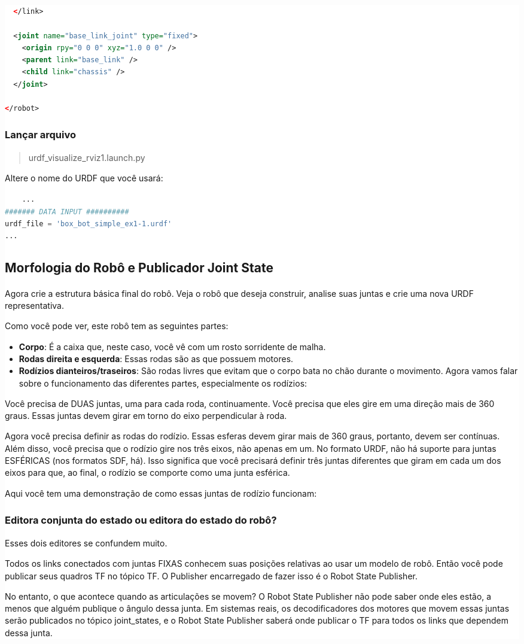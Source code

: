 ```xml
  </link>

  <joint name="base_link_joint" type="fixed">
    <origin rpy="0 0 0" xyz="1.0 0 0" />
    <parent link="base_link" />
    <child link="chassis" />
  </joint>
  
</robot>
```
### Lançar arquivo

> urdf_visualize_rviz1.launch.py

Altere o nome do URDF que você usará:
```python
    ...
####### DATA INPUT ##########
urdf_file = 'box_bot_simple_ex1-1.urdf'
...
```
## Morfologia do Robô e Publicador Joint State
Agora crie a estrutura básica final do robô. Veja o robô que deseja construir, analise suas juntas e crie uma nova URDF representativa.

Como você pode ver, este robô tem as seguintes partes:

* **Corpo**: É a caixa que, neste caso, você vê com um rosto sorridente de malha.
* **Rodas direita e esquerda**: Essas rodas são as que possuem motores.
* **Rodízios dianteiros/traseiros**: São rodas livres que evitam que o corpo bata no chão durante o movimento.
Agora vamos falar sobre o funcionamento das diferentes partes, especialmente os rodízios:

Você precisa de DUAS juntas, uma para cada roda, continuamente. Você precisa que eles gire em uma direção mais de 360 graus. Essas juntas devem girar em torno do eixo perpendicular à roda.

Agora você precisa definir as rodas do rodízio. Essas esferas devem girar mais de 360 graus, portanto, devem ser contínuas. Além disso, você precisa que o rodízio gire nos três eixos, não apenas em um. No formato URDF, não há suporte para juntas ESFÉRICAS (nos formatos SDF, há). Isso significa que você precisará definir três juntas diferentes que giram em cada um dos eixos para que, ao final, o rodízio se comporte como uma junta esférica.

Aqui você tem uma demonstração de como essas juntas de rodízio funcionam:

### Editora conjunta do estado ou editora do estado do robô?
Esses dois editores se confundem muito.

Todos os links conectados com juntas FIXAS conhecem suas posições relativas ao usar um modelo de robô. Então você pode publicar seus quadros TF no tópico TF. O Publisher encarregado de fazer isso é o Robot State Publisher.

No entanto, o que acontece quando as articulações se movem? O Robot State Publisher não pode saber onde eles estão, a menos que alguém publique o ângulo dessa junta. Em sistemas reais, os decodificadores dos motores que movem essas juntas serão publicados no tópico joint_states, e o Robot State Publisher saberá onde publicar o TF para todos os links que dependem dessa junta.
